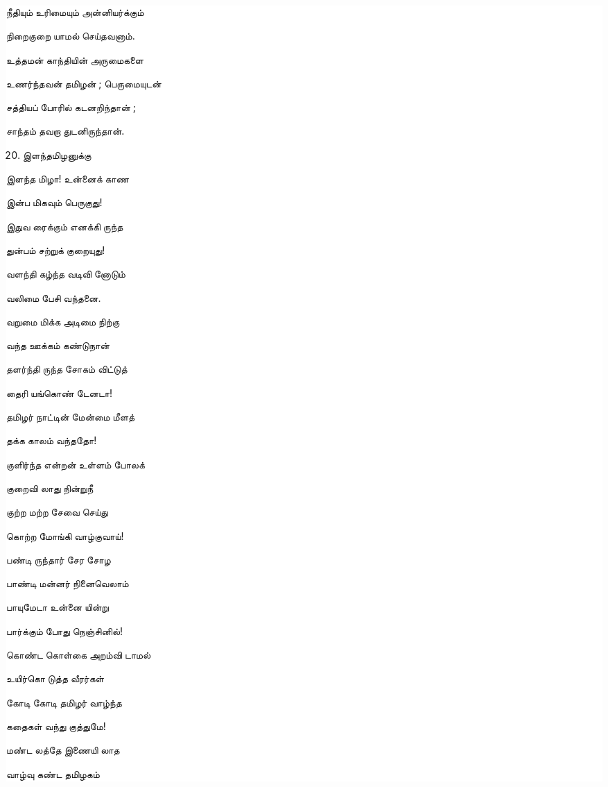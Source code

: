 நீதியும் உரிமையும் அன்னியர்க்கும்  

நிறைகுறை யாமல் செய்தவனாம்.  

உத்தமன் காந்தியின் அருமைகளை  

உணர்ந்தவன் தமிழன் ; பெருமையுடன்  

சத்தியப் போரில் கடனறிந்தான் ;  

சாந்தம் தவறா துடனிருந்தான்.  

20. இளந்தமிழனுக்கு  

இளந்த மிழா! உன்னைக் காண  

இன்ப மிகவும் பெருகுது!  

இதுவ ரைக்கும் எனக்கி ருந்த  

துன்பம் சற்றுக் குறையுது!  

வளந்தி கழ்ந்த வடிவி னோடும்  

வலிமை பேசி வந்தனை.  

வறுமை மிக்க அடிமை நிற்கு  

வந்த ஊக்கம் கண்டுநான்  

தளர்ந்தி ருந்த சோகம் விட்டுத்  

தைரி யங்கொண் டேனடா!  

தமிழர் நாட்டின் மேன்மை மீளத்  

தக்க காலம் வந்ததோ!  

குளிர்ந்த என்றன் உள்ளம் போலக்  

குறைவி லாது நின்றுநீ  

குற்ற மற்ற சேவை செய்து  

கொற்ற மோங்கி வாழ்குவாய்!  

பண்டி ருந்தார் சேர சோழ  

பாண்டி மன்னர் நினைவெலாம்  

பாயுமேடா உன்னை யின்று  

பார்க்கும் போது நெஞ்சினில்!  

கொண்ட கொள்கை அறம்வி டாமல்  

உயிர்கொ டுத்த வீரர்கள்  

கோடி கோடி தமிழர் வாழ்ந்த  

கதைகள் வந்து குத்துமே!  

மண்ட லத்தே இணையி லாத  

வாழ்வு கண்ட தமிழகம்  
